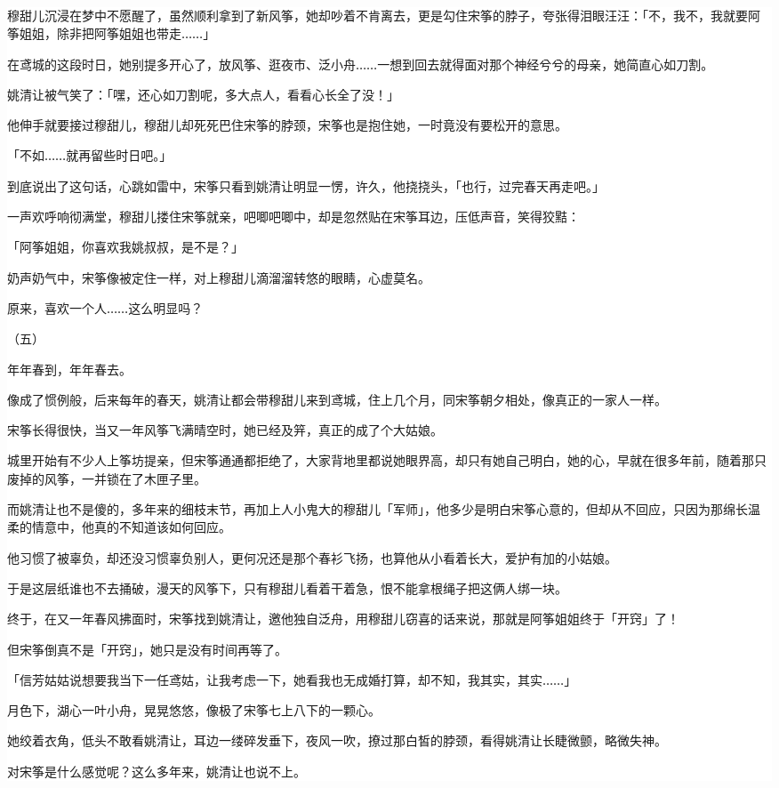 
穆甜儿沉浸在梦中不愿醒了，虽然顺利拿到了新风筝，她却吵着不肯离去，更是勾住宋筝的脖子，夸张得泪眼汪汪：「不，我不，我就要阿筝姐姐，除非把阿筝姐姐也带走……」


在鸢城的这段时日，她别提多开心了，放风筝、逛夜市、泛小舟……一想到回去就得面对那个神经兮兮的母亲，她简直心如刀割。


姚清让被气笑了：「嘿，还心如刀割呢，多大点人，看看心长全了没！」


他伸手就要接过穆甜儿，穆甜儿却死死巴住宋筝的脖颈，宋筝也是抱住她，一时竟没有要松开的意思。


「不如……就再留些时日吧。」


到底说出了这句话，心跳如雷中，宋筝只看到姚清让明显一愣，许久，他挠挠头，「也行，过完春天再走吧。」


一声欢呼响彻满堂，穆甜儿搂住宋筝就亲，吧唧吧唧中，却是忽然贴在宋筝耳边，压低声音，笑得狡黠：


「阿筝姐姐，你喜欢我姚叔叔，是不是？」


奶声奶气中，宋筝像被定住一样，对上穆甜儿滴溜溜转悠的眼睛，心虚莫名。


原来，喜欢一个人……这么明显吗？


（五）


年年春到，年年春去。


像成了惯例般，后来每年的春天，姚清让都会带穆甜儿来到鸢城，住上几个月，同宋筝朝夕相处，像真正的一家人一样。


宋筝长得很快，当又一年风筝飞满晴空时，她已经及笄，真正的成了个大姑娘。


城里开始有不少人上筝坊提亲，但宋筝通通都拒绝了，大家背地里都说她眼界高，却只有她自己明白，她的心，早就在很多年前，随着那只废掉的风筝，一并锁在了木匣子里。


而姚清让也不是傻的，多年来的细枝末节，再加上人小鬼大的穆甜儿「军师」，他多少是明白宋筝心意的，但却从不回应，只因为那绵长温柔的情意中，他真的不知道该如何回应。


他习惯了被辜负，却还没习惯辜负别人，更何况还是那个春衫飞扬，也算他从小看着长大，爱护有加的小姑娘。


于是这层纸谁也不去捅破，漫天的风筝下，只有穆甜儿看着干着急，恨不能拿根绳子把这俩人绑一块。


终于，在又一年春风拂面时，宋筝找到姚清让，邀他独自泛舟，用穆甜儿窃喜的话来说，那就是阿筝姐姐终于「开窍」了！


但宋筝倒真不是「开窍」，她只是没有时间再等了。


「信芳姑姑说想要我当下一任鸢姑，让我考虑一下，她看我也无成婚打算，却不知，我其实，其实……」


月色下，湖心一叶小舟，晃晃悠悠，像极了宋筝七上八下的一颗心。


她绞着衣角，低头不敢看姚清让，耳边一缕碎发垂下，夜风一吹，撩过那白皙的脖颈，看得姚清让长睫微颤，略微失神。


对宋筝是什么感觉呢？这么多年来，姚清让也说不上。

